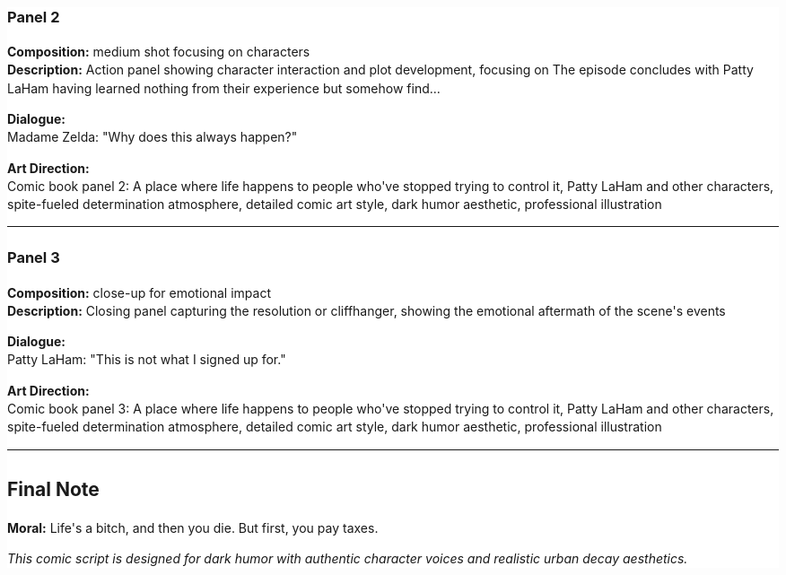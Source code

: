 
### Panel 2

**Composition:** medium shot focusing on characters  
**Description:** Action panel showing character interaction and plot development, focusing on The episode concludes with Patty LaHam having learned nothing from their experience but somehow find...

**Dialogue:**  
Madame Zelda: "Why does this always happen?"

**Art Direction:**  
Comic book panel 2: A place where life happens to people who've stopped trying to control it, Patty LaHam and other characters, spite-fueled determination atmosphere, detailed comic art style, dark humor aesthetic, professional illustration

---

### Panel 3

**Composition:** close-up for emotional impact  
**Description:** Closing panel capturing the resolution or cliffhanger, showing the emotional aftermath of the scene's events

**Dialogue:**  
Patty LaHam: "This is not what I signed up for."

**Art Direction:**  
Comic book panel 3: A place where life happens to people who've stopped trying to control it, Patty LaHam and other characters, spite-fueled determination atmosphere, detailed comic art style, dark humor aesthetic, professional illustration

---

## Final Note
**Moral:** Life's a bitch, and then you die. But first, you pay taxes.

*This comic script is designed for dark humor with authentic character voices and realistic urban decay aesthetics.*
